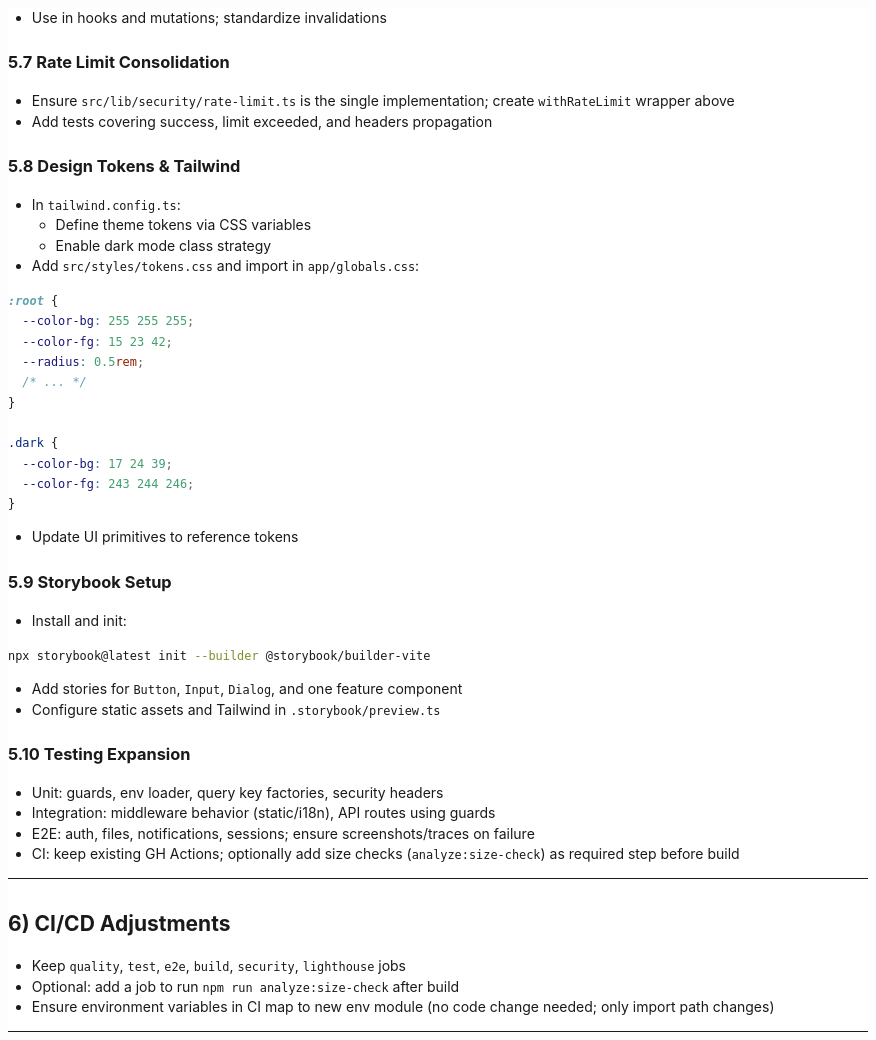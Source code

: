 - Use in hooks and mutations; standardize invalidations

### 5.7 Rate Limit Consolidation

- Ensure `src/lib/security/rate-limit.ts` is the single implementation; create `withRateLimit` wrapper above
- Add tests covering success, limit exceeded, and headers propagation

### 5.8 Design Tokens & Tailwind

- In `tailwind.config.ts`:
  - Define theme tokens via CSS variables
  - Enable dark mode class strategy
- Add `src/styles/tokens.css` and import in `app/globals.css`:

```css
:root {
  --color-bg: 255 255 255;
  --color-fg: 15 23 42;
  --radius: 0.5rem;
  /* ... */
}

.dark {
  --color-bg: 17 24 39;
  --color-fg: 243 244 246;
}
```

- Update UI primitives to reference tokens

### 5.9 Storybook Setup

- Install and init:

```bash
npx storybook@latest init --builder @storybook/builder-vite
```

- Add stories for `Button`, `Input`, `Dialog`, and one feature component
- Configure static assets and Tailwind in `.storybook/preview.ts`

### 5.10 Testing Expansion

- Unit: guards, env loader, query key factories, security headers
- Integration: middleware behavior (static/i18n), API routes using guards
- E2E: auth, files, notifications, sessions; ensure screenshots/traces on failure
- CI: keep existing GH Actions; optionally add size checks (`analyze:size-check`) as required step before build

---

## 6) CI/CD Adjustments

- Keep `quality`, `test`, `e2e`, `build`, `security`, `lighthouse` jobs
- Optional: add a job to run `npm run analyze:size-check` after build
- Ensure environment variables in CI map to new env module (no code change needed; only import path changes)

---